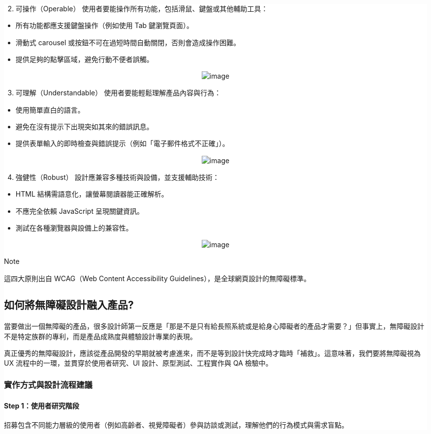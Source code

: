 2. 可操作（Operable）
使用者要能操作所有功能，包括滑鼠、鍵盤或其他輔助工具：

- 所有功能都應支援鍵盤操作（例如使用 Tab 鍵瀏覽頁面）。

- 滑動式 carousel 或按鈕不可在過短時間自動關閉，否則會造成操作困難。

- 提供足夠的點擊區域，避免行動不便者誤觸。

<div align=center>

![image](https://github.com/user-attachments/assets/5894be06-4d86-4361-9d77-f5d42fc88dac)

</div>

3. 可理解（Understandable）
使用者要能輕鬆理解產品內容與行為：

- 使用簡單直白的語言。

- 避免在沒有提示下出現突如其來的錯誤訊息。

- 提供表單輸入的即時檢查與錯誤提示（例如「電子郵件格式不正確」）。

<div align=center>

![image](https://github.com/user-attachments/assets/d29bbf29-6a17-439d-ae6e-7f08f7416e7e)

</div>

4. 強健性（Robust）
設計應兼容多種技術與設備，並支援輔助技術：

- HTML 結構需語意化，讓螢幕閱讀器能正確解析。

- 不應完全依賴 JavaScript 呈現關鍵資訊。

- 測試在各種瀏覽器與設備上的兼容性。

<div align=center>

![image](https://github.com/user-attachments/assets/83ba103d-8291-455c-a582-3da4bce4ec8f)

</div>

> [!NOTE]
> 這四大原則出自 WCAG（Web Content Accessibility Guidelines），是全球網頁設計的無障礙標準。

## 如何將無障礙設計融入產品?
當要做出一個無障礙的產品，很多設計師第一反應是「那是不是只有給長照系統或是給身心障礙者的產品才需要？」但事實上，無障礙設計不是特定族群的專利，而是產品成熟度與體驗設計專業的表現。

真正優秀的無障礙設計，應該從產品開發的早期就被考慮進來，而不是等到設計快完成時才臨時「補救」。這意味著，我們要將無障礙視為 UX 流程中的一環，並貫穿於使用者研究、UI 設計、原型測試、工程實作與 QA 檢驗中。

### 實作方式與設計流程建議
#### Step 1：使用者研究階段
招募包含不同能力層級的使用者（例如高齡者、視覺障礙者）參與訪談或測試，理解他們的行為模式與需求盲點。
